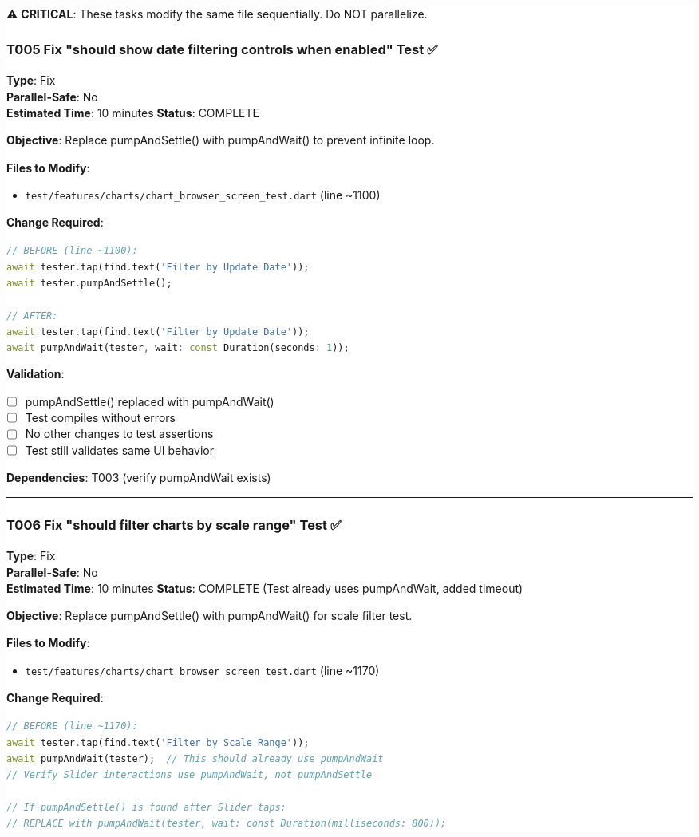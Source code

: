 ⚠️ **CRITICAL**: These tasks modify the same file sequentially. Do NOT parallelize.

### T005 Fix "should show date filtering controls when enabled" Test ✅
**Type**: Fix  
**Parallel-Safe**: No  
**Estimated Time**: 10 minutes
**Status**: COMPLETE

**Objective**: Replace pumpAndSettle() with pumpAndWait() to prevent infinite loop.

**Files to Modify**:
- `test/features/charts/chart_browser_screen_test.dart` (line ~1100)

**Change Required**:
```dart
// BEFORE (line ~1100):
await tester.tap(find.text('Filter by Update Date'));
await tester.pumpAndSettle();

// AFTER:
await tester.tap(find.text('Filter by Update Date'));
await pumpAndWait(tester, wait: const Duration(seconds: 1));
```

**Validation**:
- [ ] pumpAndSettle() replaced with pumpAndWait()
- [ ] Test compiles without errors
- [ ] No other changes to test assertions
- [ ] Test still validates same UI behavior

**Dependencies**: T003 (verify pumpAndWait exists)

---

### T006 Fix "should filter charts by scale range" Test ✅
**Type**: Fix  
**Parallel-Safe**: No  
**Estimated Time**: 10 minutes
**Status**: COMPLETE (Test already uses pumpAndWait, added timeout)

**Objective**: Replace pumpAndSettle() with pumpAndWait() for scale filter test.

**Files to Modify**:
- `test/features/charts/chart_browser_screen_test.dart` (line ~1170)

**Change Required**:
```dart
// BEFORE (line ~1170):
await tester.tap(find.text('Filter by Scale Range'));
await pumpAndWait(tester);  // This should already use pumpAndWait
// Verify Slider interactions use pumpAndWait, not pumpAndSettle

// If pumpAndSettle() is found after Slider taps:
// REPLACE with pumpAndWait(tester, wait: const Duration(milliseconds: 800));
```
